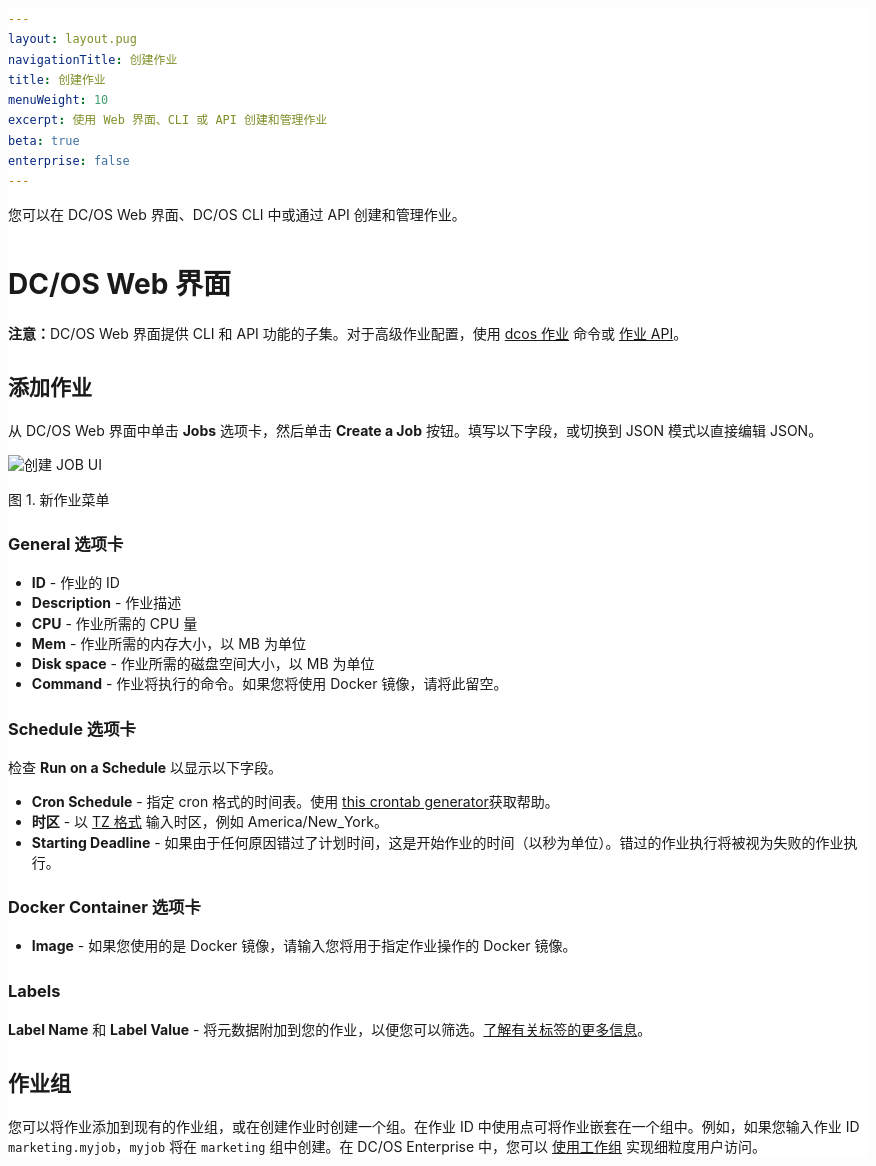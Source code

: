 ```yaml
---
layout: layout.pug
navigationTitle: 创建作业
title: 创建作业
menuWeight: 10
excerpt: 使用 Web 界面、CLI 或 API 创建和管理作业
beta: true
enterprise: false
---
```



您可以在 DC/OS Web 界面、DC/OS CLI 中或通过 API 创建和管理作业。

# DC/OS Web 界面

<p class="message--note"><strong>注意：</strong>DC/OS Web 界面提供 CLI 和 API 功能的子集。对于高级作业配置，使用 <a href="/1.12/cli/command-reference/dcos-job">dcos 作业</a> 命令或 <a href="/1.12/deploying-jobs/quickstart/#jobs-api">作业 API</a>。</p>

## 添加作业

从 DC/OS Web 界面中单击 **Jobs** 选项卡，然后单击 **Create a Job** 按钮。填写以下字段，或切换到 JSON 模式以直接编辑 JSON。

![创建 JOB UI](/mesosphere/dcos/1.12/img/GUI-Jobs-New_Job_Modal-1_12.png)

图 1. 新作业菜单

### **General** 选项卡
* **ID** - 作业的 ID
* **Description** - 作业描述
* **CPU** - 作业所需的 CPU 量
* **Mem** - 作业所需的内存大小，以 MB 为单位
* **Disk space** - 作业所需的磁盘空间大小，以 MB 为单位
* **Command** - 作业将执行的命令。如果您将使用 Docker 镜像，请将此留空。

### **Schedule** 选项卡
检查 **Run on a Schedule** 以显示以下字段。
* **Cron Schedule** - 指定 cron 格式的时间表。使用 [this crontab generator](http://crontab.guru)获取帮助。
* **时区** - 以 [TZ 格式](http://www.timezoneconverter.com/cgi-bin/zonehelp) 输入时区，例如 America/New_York。
* **Starting Deadline** -  如果由于任何原因错过了计划时间，这是开始作业的时间（以秒为单位）。错过的作业执行将被视为失败的作业执行。

### **Docker Container** 选项卡
* **Image** - 如果您使用的是 Docker 镜像，请输入您将用于指定作业操作的 Docker 镜像。

### **Labels**
**Label Name** 和 **Label Value** - 将元数据附加到您的作业，以便您可以筛选。[了解有关标签的更多信息](/mesosphere/dcos/cn/1.12/tutorials/task-labels/)。

## 作业组
您可以将作业添加到现有的作业组，或在创建作业时创建一个组。在作业 ID 中使用点可将作业嵌套在一个组中。例如，如果您输入作业 ID `marketing.myjob`，`myjob` 将在 `marketing` 组中创建。在 DC/OS Enterprise 中，您可以 [使用工作组](/mesosphere/dcos/cn/1.12/deploying-jobs/job-groups/) 实现细粒度用户访问。
